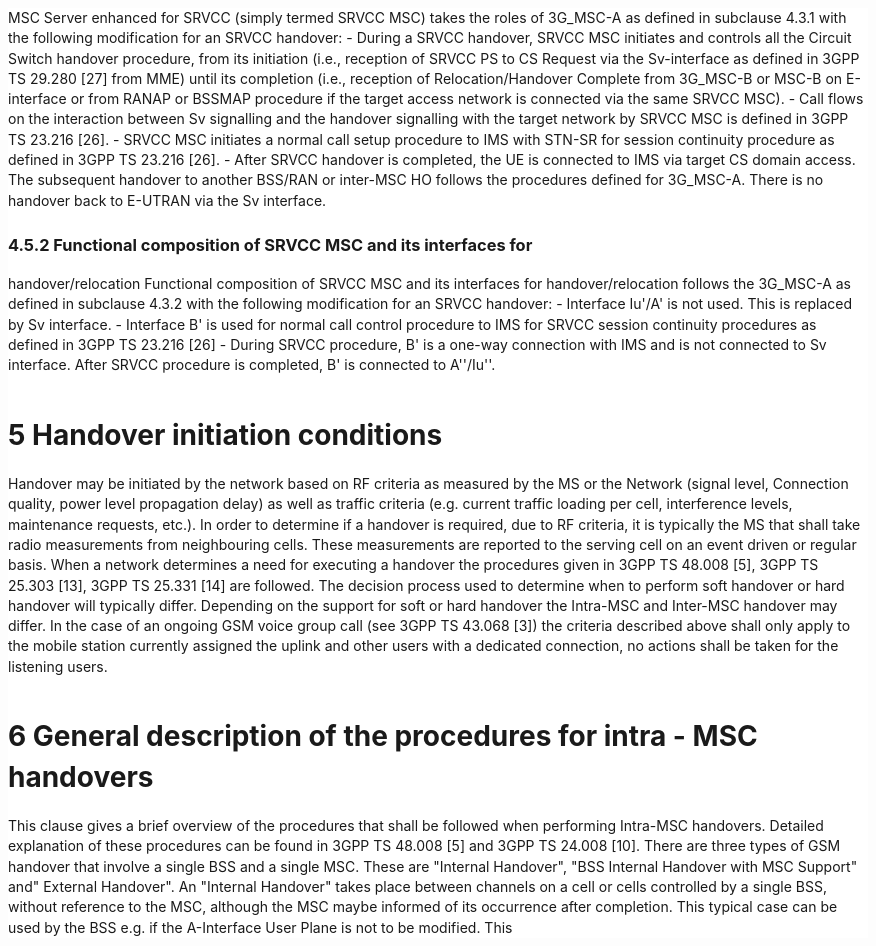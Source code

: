 MSC Server enhanced for SRVCC (simply termed SRVCC MSC) takes the roles of
3G_MSC-A as defined in subclause 4.3.1 with the following modification for an
SRVCC handover:
\- During a SRVCC handover, SRVCC MSC initiates and controls all the Circuit
Switch handover procedure, from its initiation (i.e., reception of SRVCC PS to
CS Request via the Sv-interface as defined in 3GPP TS 29.280 [27] from MME)
until its completion (i.e., reception of Relocation/Handover Complete from
3G_MSC-B or MSC-B on E-interface or from RANAP or BSSMAP procedure if the
target access network is connected via the same SRVCC MSC).
\- Call flows on the interaction between Sv signalling and the handover
signalling with the target network by SRVCC MSC is defined in 3GPP TS 23.216
[26].
\- SRVCC MSC initiates a normal call setup procedure to IMS with STN-SR for
session continuity procedure as defined in 3GPP TS 23.216 [26].
\- After SRVCC handover is completed, the UE is connected to IMS via target CS
domain access. The subsequent handover to another BSS/RAN or inter-MSC HO
follows the procedures defined for 3G_MSC-A. There is no handover back to
E-UTRAN via the Sv interface.
### 4.5.2 Functional composition of SRVCC MSC and its interfaces for
handover/relocation
Functional composition of SRVCC MSC and its interfaces for handover/relocation
follows the 3G_MSC-A as defined in subclause 4.3.2 with the following
modification for an SRVCC handover:
\- Interface Iu'/A' is not used. This is replaced by Sv interface.
\- Interface B\' is used for normal call control procedure to IMS for SRVCC
session continuity procedures as defined in 3GPP TS 23.216 [26]
\- During SRVCC procedure, B\' is a one-way connection with IMS and is not
connected to Sv interface. After SRVCC procedure is completed, B\' is
connected to A''/Iu''.
# 5 Handover initiation conditions
Handover may be initiated by the network based on RF criteria as measured by
the MS or the Network (signal level, Connection quality, power level
propagation delay) as well as traffic criteria (e.g. current traffic loading
per cell, interference levels, maintenance requests, etc.).
In order to determine if a handover is required, due to RF criteria, it is
typically the MS that shall take radio measurements from neighbouring cells.
These measurements are reported to the serving cell on an event driven or
regular basis. When a network determines a need for executing a handover the
procedures given in 3GPP TS 48.008 [5], 3GPP TS 25.303 [13], 3GPP TS 25.331
[14] are followed.
The decision process used to determine when to perform soft handover or hard
handover will typically differ. Depending on the support for soft or hard
handover the Intra-MSC and Inter-MSC handover may differ.
In the case of an ongoing GSM voice group call (see 3GPP TS 43.068 [3]) the
criteria described above shall only apply to the mobile station currently
assigned the uplink and other users with a dedicated connection, no actions
shall be taken for the listening users.
# 6 General description of the procedures for intra - MSC handovers
This clause gives a brief overview of the procedures that shall be followed
when performing Intra-MSC handovers. Detailed explanation of these procedures
can be found in 3GPP TS 48.008 [5] and 3GPP TS 24.008 [10].
There are three types of GSM handover that involve a single BSS and a single
MSC. These are \"Internal Handover\", \"BSS Internal Handover with MSC
Support\" and\" External Handover\".
An \"Internal Handover\" takes place between channels on a cell or cells
controlled by a single BSS, without reference to the MSC, although the MSC
maybe informed of its occurrence after completion. This typical case can be
used by the BSS e.g. if the A-Interface User Plane is not to be modified. This